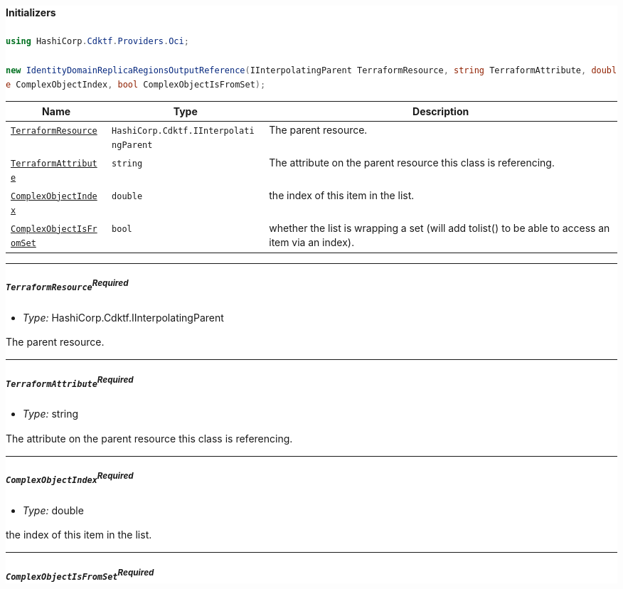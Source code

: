 #### Initializers <a name="Initializers" id="rhizo-co-terraform-provider-oci.identityDomain.IdentityDomainReplicaRegionsOutputReference.Initializer"></a>

```csharp
using HashiCorp.Cdktf.Providers.Oci;

new IdentityDomainReplicaRegionsOutputReference(IInterpolatingParent TerraformResource, string TerraformAttribute, double ComplexObjectIndex, bool ComplexObjectIsFromSet);
```

| **Name** | **Type** | **Description** |
| --- | --- | --- |
| <code><a href="#rhizo-co-terraform-provider-oci.identityDomain.IdentityDomainReplicaRegionsOutputReference.Initializer.parameter.terraformResource">TerraformResource</a></code> | <code>HashiCorp.Cdktf.IInterpolatingParent</code> | The parent resource. |
| <code><a href="#rhizo-co-terraform-provider-oci.identityDomain.IdentityDomainReplicaRegionsOutputReference.Initializer.parameter.terraformAttribute">TerraformAttribute</a></code> | <code>string</code> | The attribute on the parent resource this class is referencing. |
| <code><a href="#rhizo-co-terraform-provider-oci.identityDomain.IdentityDomainReplicaRegionsOutputReference.Initializer.parameter.complexObjectIndex">ComplexObjectIndex</a></code> | <code>double</code> | the index of this item in the list. |
| <code><a href="#rhizo-co-terraform-provider-oci.identityDomain.IdentityDomainReplicaRegionsOutputReference.Initializer.parameter.complexObjectIsFromSet">ComplexObjectIsFromSet</a></code> | <code>bool</code> | whether the list is wrapping a set (will add tolist() to be able to access an item via an index). |

---

##### `TerraformResource`<sup>Required</sup> <a name="TerraformResource" id="rhizo-co-terraform-provider-oci.identityDomain.IdentityDomainReplicaRegionsOutputReference.Initializer.parameter.terraformResource"></a>

- *Type:* HashiCorp.Cdktf.IInterpolatingParent

The parent resource.

---

##### `TerraformAttribute`<sup>Required</sup> <a name="TerraformAttribute" id="rhizo-co-terraform-provider-oci.identityDomain.IdentityDomainReplicaRegionsOutputReference.Initializer.parameter.terraformAttribute"></a>

- *Type:* string

The attribute on the parent resource this class is referencing.

---

##### `ComplexObjectIndex`<sup>Required</sup> <a name="ComplexObjectIndex" id="rhizo-co-terraform-provider-oci.identityDomain.IdentityDomainReplicaRegionsOutputReference.Initializer.parameter.complexObjectIndex"></a>

- *Type:* double

the index of this item in the list.

---

##### `ComplexObjectIsFromSet`<sup>Required</sup> <a name="ComplexObjectIsFromSet" id="rhizo-co-terraform-provider-oci.identityDomain.IdentityDomainReplicaRegionsOutputReference.Initializer.parameter.complexObjectIsFromSet"></a>

